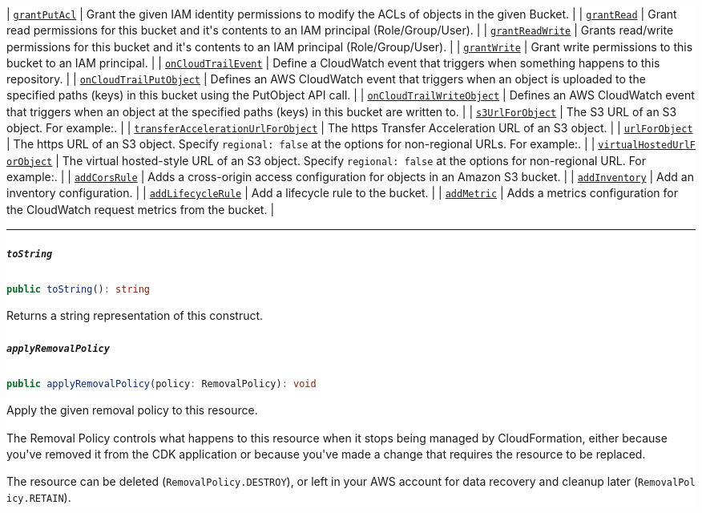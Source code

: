 | <code><a href="#@cdklabs/aws-data-solutions-framework.storage.AnalyticsBucket.grantPutAcl">grantPutAcl</a></code> | Grant the given IAM identity permissions to modify the ACLs of objects in the given Bucket. |
| <code><a href="#@cdklabs/aws-data-solutions-framework.storage.AnalyticsBucket.grantRead">grantRead</a></code> | Grant read permissions for this bucket and it's contents to an IAM principal (Role/Group/User). |
| <code><a href="#@cdklabs/aws-data-solutions-framework.storage.AnalyticsBucket.grantReadWrite">grantReadWrite</a></code> | Grants read/write permissions for this bucket and it's contents to an IAM principal (Role/Group/User). |
| <code><a href="#@cdklabs/aws-data-solutions-framework.storage.AnalyticsBucket.grantWrite">grantWrite</a></code> | Grant write permissions to this bucket to an IAM principal. |
| <code><a href="#@cdklabs/aws-data-solutions-framework.storage.AnalyticsBucket.onCloudTrailEvent">onCloudTrailEvent</a></code> | Define a CloudWatch event that triggers when something happens to this repository. |
| <code><a href="#@cdklabs/aws-data-solutions-framework.storage.AnalyticsBucket.onCloudTrailPutObject">onCloudTrailPutObject</a></code> | Defines an AWS CloudWatch event that triggers when an object is uploaded to the specified paths (keys) in this bucket using the PutObject API call. |
| <code><a href="#@cdklabs/aws-data-solutions-framework.storage.AnalyticsBucket.onCloudTrailWriteObject">onCloudTrailWriteObject</a></code> | Defines an AWS CloudWatch event that triggers when an object at the specified paths (keys) in this bucket are written to. |
| <code><a href="#@cdklabs/aws-data-solutions-framework.storage.AnalyticsBucket.s3UrlForObject">s3UrlForObject</a></code> | The S3 URL of an S3 object. For example:. |
| <code><a href="#@cdklabs/aws-data-solutions-framework.storage.AnalyticsBucket.transferAccelerationUrlForObject">transferAccelerationUrlForObject</a></code> | The https Transfer Acceleration URL of an S3 object. |
| <code><a href="#@cdklabs/aws-data-solutions-framework.storage.AnalyticsBucket.urlForObject">urlForObject</a></code> | The https URL of an S3 object. Specify `regional: false` at the options for non-regional URLs. For example:. |
| <code><a href="#@cdklabs/aws-data-solutions-framework.storage.AnalyticsBucket.virtualHostedUrlForObject">virtualHostedUrlForObject</a></code> | The virtual hosted-style URL of an S3 object. Specify `regional: false` at the options for non-regional URL. For example:. |
| <code><a href="#@cdklabs/aws-data-solutions-framework.storage.AnalyticsBucket.addCorsRule">addCorsRule</a></code> | Adds a cross-origin access configuration for objects in an Amazon S3 bucket. |
| <code><a href="#@cdklabs/aws-data-solutions-framework.storage.AnalyticsBucket.addInventory">addInventory</a></code> | Add an inventory configuration. |
| <code><a href="#@cdklabs/aws-data-solutions-framework.storage.AnalyticsBucket.addLifecycleRule">addLifecycleRule</a></code> | Add a lifecycle rule to the bucket. |
| <code><a href="#@cdklabs/aws-data-solutions-framework.storage.AnalyticsBucket.addMetric">addMetric</a></code> | Adds a metrics configuration for the CloudWatch request metrics from the bucket. |

---

##### `toString` <a name="toString" id="@cdklabs/aws-data-solutions-framework.storage.AnalyticsBucket.toString"></a>

```typescript
public toString(): string
```

Returns a string representation of this construct.

##### `applyRemovalPolicy` <a name="applyRemovalPolicy" id="@cdklabs/aws-data-solutions-framework.storage.AnalyticsBucket.applyRemovalPolicy"></a>

```typescript
public applyRemovalPolicy(policy: RemovalPolicy): void
```

Apply the given removal policy to this resource.

The Removal Policy controls what happens to this resource when it stops
being managed by CloudFormation, either because you've removed it from the
CDK application or because you've made a change that requires the resource
to be replaced.

The resource can be deleted (`RemovalPolicy.DESTROY`), or left in your AWS
account for data recovery and cleanup later (`RemovalPolicy.RETAIN`).
